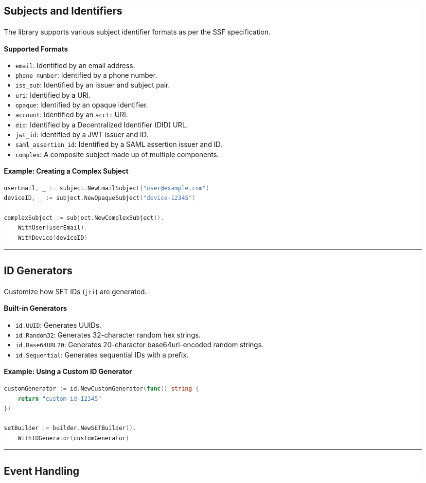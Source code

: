 
## Subjects and Identifiers

The library supports various subject identifier formats as per the SSF specification.

**Supported Formats**

- `email`: Identified by an email address.
- `phone_number`: Identified by a phone number.
- `iss_sub`: Identified by an issuer and subject pair.
- `uri`: Identified by a URI.
- `opaque`: Identified by an opaque identifier.
- `account`: Identified by an `acct:` URI.
- `did`: Identified by a Decentralized Identifier (DID) URL.
- `jwt_id`: Identified by a JWT issuer and ID.
- `saml_assertion_id`: Identified by a SAML assertion issuer and ID.
- `complex`: A composite subject made up of multiple components.

**Example: Creating a Complex Subject**

```go
userEmail, _ := subject.NewEmailSubject("user@example.com")
deviceID, _ := subject.NewOpaqueSubject("device-12345")

complexSubject := subject.NewComplexSubject().
    WithUser(userEmail).
    WithDevice(deviceID)
```

---

## ID Generators

Customize how SET IDs (`jti`) are generated.

**Built-in Generators**

- `id.UUID`: Generates UUIDs.
- `id.Random32`: Generates 32-character random hex strings.
- `id.Base64URL20`: Generates 20-character base64url-encoded random strings.
- `id.Sequential`: Generates sequential IDs with a prefix.

**Example: Using a Custom ID Generator**

```go
customGenerator := id.NewCustomGenerator(func() string {
    return "custom-id-12345"
})

setBuilder := builder.NewSETBuilder().
    WithIDGenerator(customGenerator)
```

---

## Event Handling
